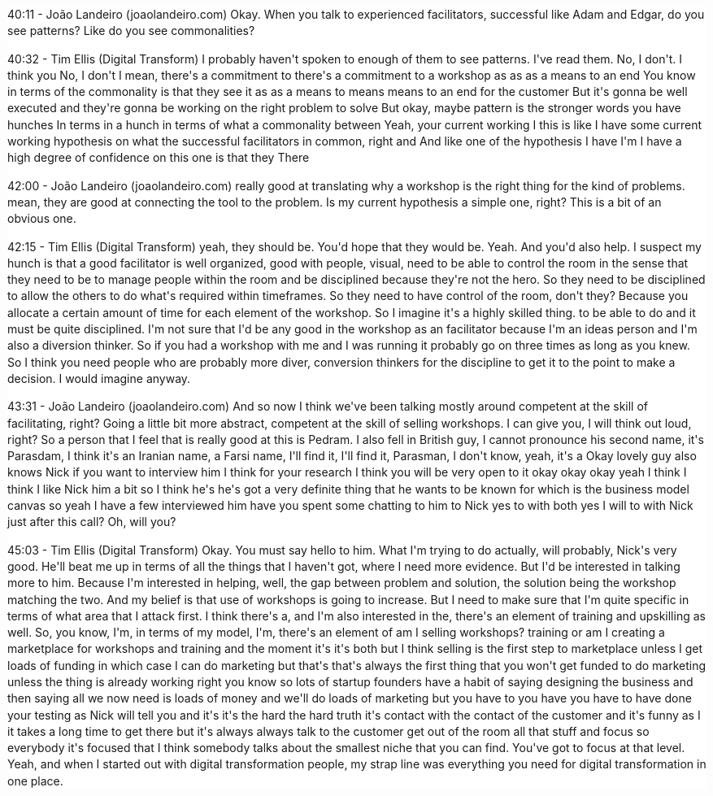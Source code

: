 40:11 - João Landeiro (joaolandeiro.com)
  Okay. When you talk to experienced facilitators, successful like Adam and Edgar, do you see patterns? Like do you see commonalities?

40:32 - Tim Ellis (Digital Transform)
  I probably haven't spoken to enough of them to see patterns. I've read them. No, I don't. I think you  No, I don't I mean, there's a commitment to there's a commitment to a workshop as as as a means to an end You know in terms of the commonality is that they see it as as a means to means means to an end for the customer But it's gonna be well executed and they're gonna be working on the right problem to solve But okay, maybe pattern is the stronger words you have hunches In terms in a hunch in terms of what a commonality between Yeah, your current working I this is like I have some current working hypothesis on what the successful facilitators in common, right and And like one of the hypothesis I have I'm I have a high degree of confidence on this one is that they There

42:00 - João Landeiro (joaolandeiro.com)
  really good at translating why a workshop is the right thing for the kind of problems. mean, they are good at connecting the tool to the problem.  Is my current hypothesis a simple one, right? This is a bit of an obvious one.

42:15 - Tim Ellis (Digital Transform)
  yeah, they should be. You'd hope that they would be. Yeah. And you'd also help. I suspect my hunch is that a good facilitator is well organized, good with people, visual, need to be able to control the room in the sense that they need to be to manage people within the room and be disciplined because they're not the hero.  So they need to be disciplined to allow the others to do what's required within timeframes. So they need to have control of the room, don't they?  Because you allocate a certain amount of time for each element of the workshop. So I imagine it's a highly skilled thing.  to be able to do and it must be quite disciplined. I'm not sure that I'd be any good in the workshop as an facilitator because I'm an ideas person and I'm also a diversion thinker.  So if you had a workshop with me and I was running it probably go on three times as long as you knew.  So I think you need people who are probably more diver, conversion thinkers for the discipline to get it to the point to make a decision.  I would imagine anyway.

43:31 - João Landeiro (joaolandeiro.com)
  And so now I think we've been talking mostly around competent at the skill of facilitating, right? Going a little bit more abstract, competent at the skill of selling workshops.  I can give you, I will think out loud, right? So a person that I feel that is really good at this is Pedram.  I also fell in British guy, I cannot pronounce his second name, it's Parasdam, I think it's an Iranian name, a Farsi name, I'll find it, I'll find it, Parasman, I don't know, yeah, it's a Okay lovely guy also knows Nick if you want to interview him I think for your research I think you will be very open to it okay okay okay yeah I think I think I like Nick him a bit so I think he's he's got a very definite thing that he wants to be known for which is the business model canvas so yeah I have a few interviewed him have you spent some chatting to him to Nick yes to with both yes I will  to with Nick just after this call? Oh, will you?

45:03 - Tim Ellis (Digital Transform)
  Okay. You must say hello to him. What I'm trying to do actually, will probably, Nick's very good. He'll beat me up in terms of all the things that I haven't got, where I need more evidence.  But I'd be interested in talking more to him. Because I'm interested in helping, well, the gap between problem and solution, the solution being the workshop matching the two.  And my belief is that use of workshops is going to increase. But I need to make sure that I'm quite specific in terms of what area that I attack first.  I think there's a, and I'm also interested in the, there's an element of training and upskilling as well. So, you know, I'm, in terms of my model, I'm, there's an element of am I selling workshops?  training or am I creating a marketplace for workshops and training and the moment it's it's both but I think selling is the first step to marketplace unless I get loads of funding in which case I can do marketing but that's that's always the first thing that you won't get funded to do marketing unless the thing is already working right you know so lots of startup founders have a habit of saying designing the business and then saying all we now need is loads of money and we'll do loads of marketing but you have to you have you have to have done your testing as Nick will tell you and it's it's the hard the hard truth it's contact with the contact of the customer and it's funny as I it takes a long time to get there but it's always always talk to the customer get out of the room all that stuff and focus so everybody it's focused that I think somebody  talks about the smallest niche that you can find. You've got to focus at that level. Yeah, and when I started out with digital transformation people, my strap line was everything you need for digital transformation in one place.
